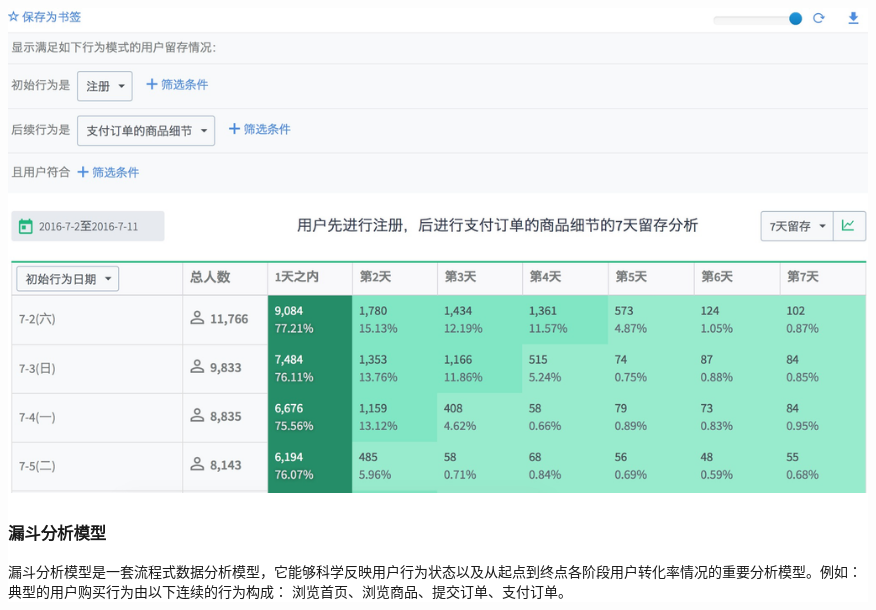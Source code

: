 ![/img/user-behavior/user.png](/img/user-behavior/user.png)

### 漏斗分析模型

漏斗分析模型是一套流程式数据分析模型，它能够科学反映用户行为状态以及从起点到终点各阶段用户转化率情况的重要分析模型。例如：典型的用户购买行为由以下连续的行为构成： 浏览首页、浏览商品、提交订单、支付订单。

